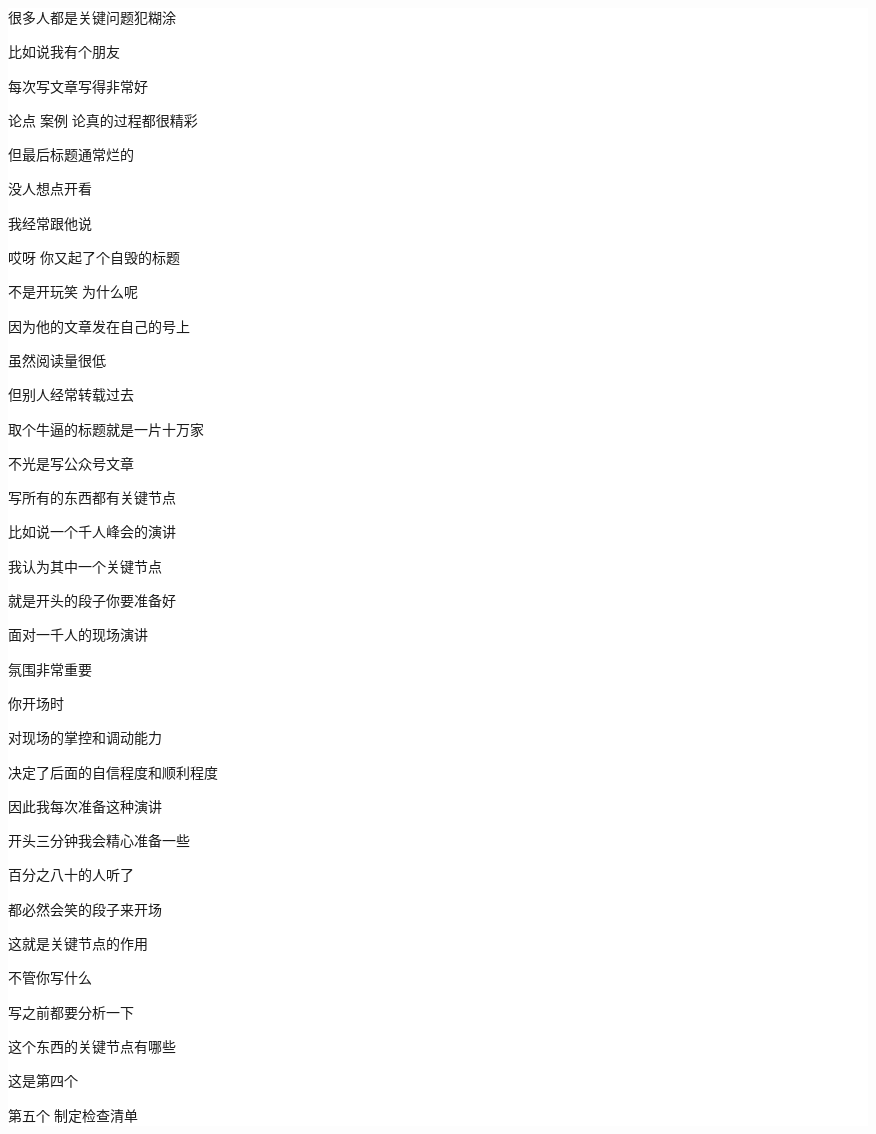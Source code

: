 很多人都是关键问题犯糊涂

比如说我有个朋友

每次写文章写得非常好

论点 案例 论真的过程都很精彩

但最后标题通常烂的

没人想点开看

我经常跟他说

哎呀 你又起了个自毁的标题

不是开玩笑 为什么呢

因为他的文章发在自己的号上

虽然阅读量很低

但别人经常转载过去

取个牛逼的标题就是一片十万家

不光是写公众号文章

写所有的东西都有关键节点

比如说一个千人峰会的演讲

我认为其中一个关键节点

就是开头的段子你要准备好

面对一千人的现场演讲

氛围非常重要

你开场时

对现场的掌控和调动能力

决定了后面的自信程度和顺利程度

因此我每次准备这种演讲

开头三分钟我会精心准备一些

百分之八十的人听了

都必然会笑的段子来开场

这就是关键节点的作用

不管你写什么

写之前都要分析一下

这个东西的关键节点有哪些

这是第四个

第五个 制定检查清单
